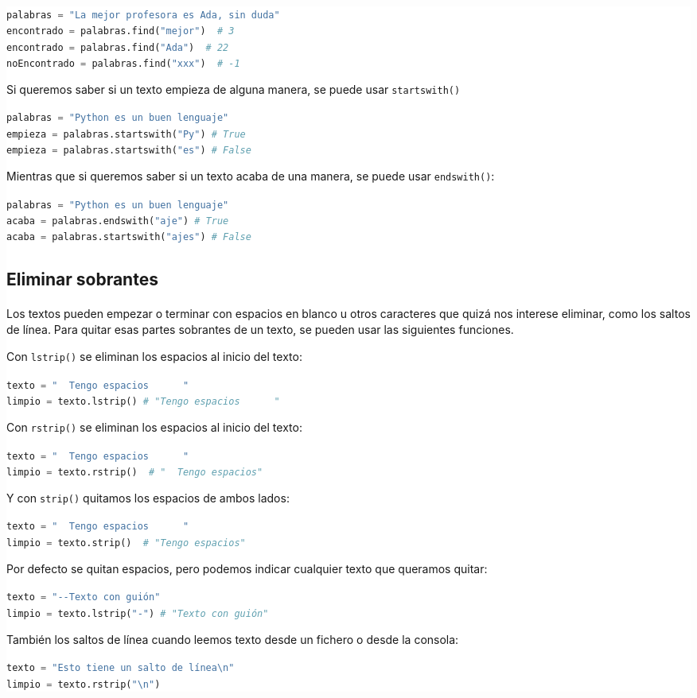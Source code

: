 ```python
palabras = "La mejor profesora es Ada, sin duda"
encontrado = palabras.find("mejor")  # 3
encontrado = palabras.find("Ada")  # 22
noEncontrado = palabras.find("xxx")  # -1
```

Si queremos saber si un texto empieza de alguna manera, se puede usar `startswith()`

```python
palabras = "Python es un buen lenguaje"
empieza = palabras.startswith("Py") # True
empieza = palabras.startswith("es") # False
```

Mientras que si queremos saber si un texto acaba de una manera, se puede usar `endswith()`:
```python
palabras = "Python es un buen lenguaje"
acaba = palabras.endswith("aje") # True
acaba = palabras.startswith("ajes") # False
```

## Eliminar sobrantes
Los textos pueden empezar o terminar con espacios en blanco u otros caracteres que quizá nos interese eliminar, como los saltos de línea. Para quitar esas partes sobrantes de un texto, se pueden usar las siguientes funciones.

Con `lstrip()` se eliminan los espacios al inicio del texto:

```python
texto = "  Tengo espacios      "
limpio = texto.lstrip() # "Tengo espacios      "
```

Con `rstrip()` se eliminan los espacios al inicio del texto:

```python
texto = "  Tengo espacios      "
limpio = texto.rstrip()  # "  Tengo espacios"
```

Y con `strip()` quitamos los espacios de ambos lados:
```python
texto = "  Tengo espacios      "
limpio = texto.strip()  # "Tengo espacios"
```

Por defecto se quitan espacios, pero podemos indicar cualquier texto que queramos quitar:

```python
texto = "--Texto con guión"
limpio = texto.lstrip("-") # "Texto con guión"
```
También los saltos de línea cuando leemos texto desde un fichero o desde la consola:

```python
texto = "Esto tiene un salto de línea\n"
limpio = texto.rstrip("\n") 
```
